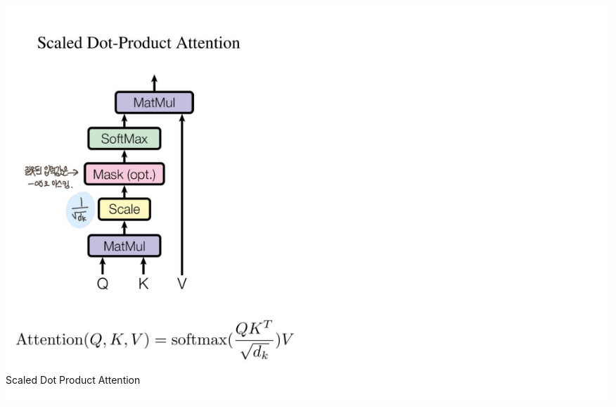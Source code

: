 <br>  
<div align=left>
<img src="/assets/images/transformer/scaled_dot_product_attention.jpg" width=370/><br>
<img src="/assets/images/transformer/scaled_dot_product_attention_formular.jpg" width=450/><br>
Scaled Dot Product Attention
</div>
<br>
